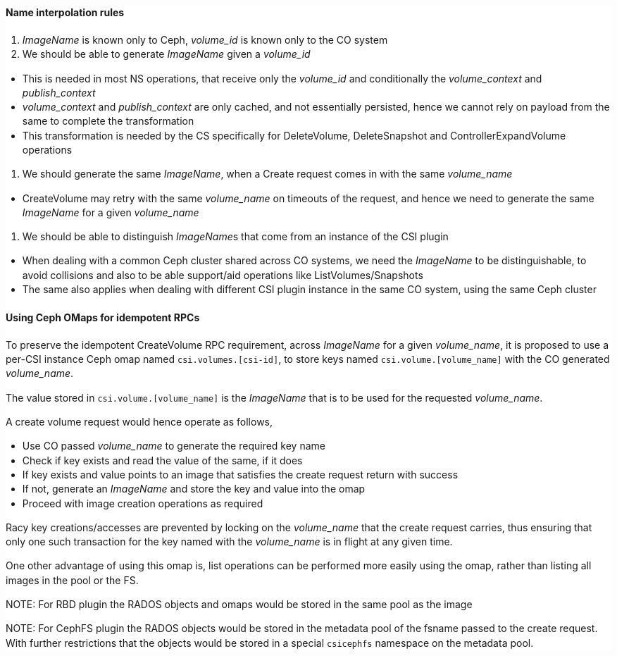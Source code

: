 #### Name interpolation rules

1. *ImageName* is known only to Ceph, *volume_id* is known only to the CO system
1. We should be able to generate *ImageName* given a *volume_id*
  - This is needed in most NS operations, that receive only the *volume_id*
    and conditionally the *volume_context* and *publish_context*
  - *volume_context* and *publish_context* are only cached, and not
    essentially persisted, hence we cannot rely on payload from the same
    to complete the transformation
  - This transformation is needed by the CS specifically for DeleteVolume,
    DeleteSnapshot and ControllerExpandVolume operations
1. We should generate the same *ImageName*, when a Create request comes in with
  the same *volume_name*
  - CreateVolume may retry with the same *volume_name* on timeouts of the
    request, and hence we need to generate the same *ImageName* for a given
    *volume_name*
1. We should be able to distinguish *ImageName*s that come from an instance of
  the CSI plugin
  - When dealing with a common Ceph cluster shared across CO systems, we need
    the *ImageName* to be distinguishable, to avoid collisions and also to
    be able support/aid operations like ListVolumes/Snapshots
  - The same also applies when dealing with different CSI plugin instance in
    the same CO system, using the same Ceph cluster

#### Using Ceph OMaps for idempotent RPCs

To preserve the idempotent CreateVolume RPC requirement, across *ImageName* for
a given *volume_name*, it is proposed to use a per-CSI instance Ceph omap named
`csi.volumes.[csi-id]`, to store keys named `csi.volume.[volume_name]` with the
CO generated *volume_name*.

The value stored in `csi.volume.[volume_name]` is the *ImageName* that is to be
used for the requested *volume_name*.

A create volume request would hence operate as follows,

- Use CO passed *volume_name* to generate the required key name
- Check if key exists and read the value of the same, if it does
- If key exists and value points to an image that satisfies the create request
  return with success
- If not, generate an *ImageName* and store the key and value into the omap
- Proceed with image creation operations as required

Racy key creations/accesses are prevented by locking on the *volume_name* that
the create request carries, thus ensuring that only one such transaction for
the key named with the *volume_name* is in flight at any given time.

One other advantage of using this omap is, list operations can be performed
more easily using the omap, rather than listing all images in the pool or the FS.

NOTE: For RBD plugin the RADOS objects and omaps would be stored in the same
pool as the image

NOTE: For CephFS plugin the RADOS objects would be stored in the metadata
pool of the fsname passed to the create request. With further restrictions
that the objects would be stored in a special `csicephfs` namespace on the
metadata pool.
